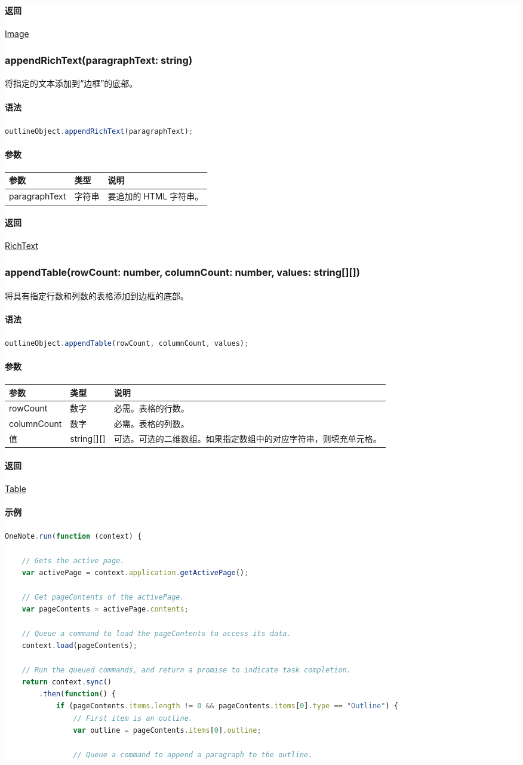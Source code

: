 #### <a name="returns"></a>返回
[Image](image.md)

### <a name="appendrichtext(paragraphtext:-string)"></a>appendRichText(paragraphText: string)
将指定的文本添加到“边框”的底部。

#### <a name="syntax"></a>语法
```js
outlineObject.appendRichText(paragraphText);
```

#### <a name="parameters"></a>参数
| 参数    | 类型   |说明|
|:---------------|:--------|:----------|
|paragraphText|字符串|要追加的 HTML 字符串。|

#### <a name="returns"></a>返回
[RichText](richtext.md)

### <a name="appendtable(rowcount:-number,-columncount:-number,-values:-string[][])"></a>appendTable(rowCount: number, columnCount: number, values: string[][])
将具有指定行数和列数的表格添加到边框的底部。

#### <a name="syntax"></a>语法
```js
outlineObject.appendTable(rowCount, columnCount, values);
```

#### <a name="parameters"></a>参数
| 参数    | 类型   |说明|
|:---------------|:--------|:----------|
|rowCount|数字|必需。表格的行数。|
|columnCount|数字|必需。表格的列数。|
|值|string[][]|可选。可选的二维数组。如果指定数组中的对应字符串，则填充单元格。|

#### <a name="returns"></a>返回
[Table](table.md)

#### <a name="examples"></a>示例
```js
OneNote.run(function (context) {

    // Gets the active page.
    var activePage = context.application.getActivePage();

    // Get pageContents of the activePage. 
    var pageContents = activePage.contents;

    // Queue a command to load the pageContents to access its data.
    context.load(pageContents);

    // Run the queued commands, and return a promise to indicate task completion.
    return context.sync()
        .then(function() {
            if (pageContents.items.length != 0 && pageContents.items[0].type == "Outline") {
                // First item is an outline.
                var outline = pageContents.items[0].outline;

                // Queue a command to append a paragraph to the outline.
```